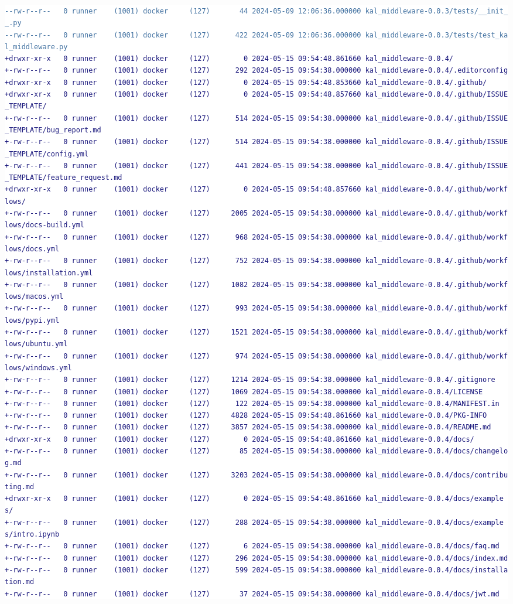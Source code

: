 ```diff
--rw-r--r--   0 runner    (1001) docker     (127)       44 2024-05-09 12:06:36.000000 kal_middleware-0.0.3/tests/__init__.py
--rw-r--r--   0 runner    (1001) docker     (127)      422 2024-05-09 12:06:36.000000 kal_middleware-0.0.3/tests/test_kal_middleware.py
+drwxr-xr-x   0 runner    (1001) docker     (127)        0 2024-05-15 09:54:48.861660 kal_middleware-0.0.4/
+-rw-r--r--   0 runner    (1001) docker     (127)      292 2024-05-15 09:54:38.000000 kal_middleware-0.0.4/.editorconfig
+drwxr-xr-x   0 runner    (1001) docker     (127)        0 2024-05-15 09:54:48.853660 kal_middleware-0.0.4/.github/
+drwxr-xr-x   0 runner    (1001) docker     (127)        0 2024-05-15 09:54:48.857660 kal_middleware-0.0.4/.github/ISSUE_TEMPLATE/
+-rw-r--r--   0 runner    (1001) docker     (127)      514 2024-05-15 09:54:38.000000 kal_middleware-0.0.4/.github/ISSUE_TEMPLATE/bug_report.md
+-rw-r--r--   0 runner    (1001) docker     (127)      514 2024-05-15 09:54:38.000000 kal_middleware-0.0.4/.github/ISSUE_TEMPLATE/config.yml
+-rw-r--r--   0 runner    (1001) docker     (127)      441 2024-05-15 09:54:38.000000 kal_middleware-0.0.4/.github/ISSUE_TEMPLATE/feature_request.md
+drwxr-xr-x   0 runner    (1001) docker     (127)        0 2024-05-15 09:54:48.857660 kal_middleware-0.0.4/.github/workflows/
+-rw-r--r--   0 runner    (1001) docker     (127)     2005 2024-05-15 09:54:38.000000 kal_middleware-0.0.4/.github/workflows/docs-build.yml
+-rw-r--r--   0 runner    (1001) docker     (127)      968 2024-05-15 09:54:38.000000 kal_middleware-0.0.4/.github/workflows/docs.yml
+-rw-r--r--   0 runner    (1001) docker     (127)      752 2024-05-15 09:54:38.000000 kal_middleware-0.0.4/.github/workflows/installation.yml
+-rw-r--r--   0 runner    (1001) docker     (127)     1082 2024-05-15 09:54:38.000000 kal_middleware-0.0.4/.github/workflows/macos.yml
+-rw-r--r--   0 runner    (1001) docker     (127)      993 2024-05-15 09:54:38.000000 kal_middleware-0.0.4/.github/workflows/pypi.yml
+-rw-r--r--   0 runner    (1001) docker     (127)     1521 2024-05-15 09:54:38.000000 kal_middleware-0.0.4/.github/workflows/ubuntu.yml
+-rw-r--r--   0 runner    (1001) docker     (127)      974 2024-05-15 09:54:38.000000 kal_middleware-0.0.4/.github/workflows/windows.yml
+-rw-r--r--   0 runner    (1001) docker     (127)     1214 2024-05-15 09:54:38.000000 kal_middleware-0.0.4/.gitignore
+-rw-r--r--   0 runner    (1001) docker     (127)     1069 2024-05-15 09:54:38.000000 kal_middleware-0.0.4/LICENSE
+-rw-r--r--   0 runner    (1001) docker     (127)      122 2024-05-15 09:54:38.000000 kal_middleware-0.0.4/MANIFEST.in
+-rw-r--r--   0 runner    (1001) docker     (127)     4828 2024-05-15 09:54:48.861660 kal_middleware-0.0.4/PKG-INFO
+-rw-r--r--   0 runner    (1001) docker     (127)     3857 2024-05-15 09:54:38.000000 kal_middleware-0.0.4/README.md
+drwxr-xr-x   0 runner    (1001) docker     (127)        0 2024-05-15 09:54:48.861660 kal_middleware-0.0.4/docs/
+-rw-r--r--   0 runner    (1001) docker     (127)       85 2024-05-15 09:54:38.000000 kal_middleware-0.0.4/docs/changelog.md
+-rw-r--r--   0 runner    (1001) docker     (127)     3203 2024-05-15 09:54:38.000000 kal_middleware-0.0.4/docs/contributing.md
+drwxr-xr-x   0 runner    (1001) docker     (127)        0 2024-05-15 09:54:48.861660 kal_middleware-0.0.4/docs/examples/
+-rw-r--r--   0 runner    (1001) docker     (127)      288 2024-05-15 09:54:38.000000 kal_middleware-0.0.4/docs/examples/intro.ipynb
+-rw-r--r--   0 runner    (1001) docker     (127)        6 2024-05-15 09:54:38.000000 kal_middleware-0.0.4/docs/faq.md
+-rw-r--r--   0 runner    (1001) docker     (127)      296 2024-05-15 09:54:38.000000 kal_middleware-0.0.4/docs/index.md
+-rw-r--r--   0 runner    (1001) docker     (127)      599 2024-05-15 09:54:38.000000 kal_middleware-0.0.4/docs/installation.md
+-rw-r--r--   0 runner    (1001) docker     (127)       37 2024-05-15 09:54:38.000000 kal_middleware-0.0.4/docs/jwt.md
```